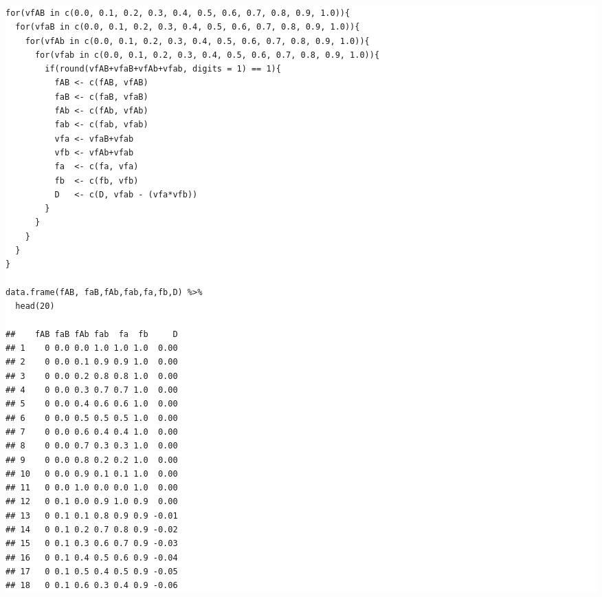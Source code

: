     for(vfAB in c(0.0, 0.1, 0.2, 0.3, 0.4, 0.5, 0.6, 0.7, 0.8, 0.9, 1.0)){
      for(vfaB in c(0.0, 0.1, 0.2, 0.3, 0.4, 0.5, 0.6, 0.7, 0.8, 0.9, 1.0)){
        for(vfAb in c(0.0, 0.1, 0.2, 0.3, 0.4, 0.5, 0.6, 0.7, 0.8, 0.9, 1.0)){
          for(vfab in c(0.0, 0.1, 0.2, 0.3, 0.4, 0.5, 0.6, 0.7, 0.8, 0.9, 1.0)){
            if(round(vfAB+vfaB+vfAb+vfab, digits = 1) == 1){
              fAB <- c(fAB, vfAB)
              faB <- c(faB, vfaB)
              fAb <- c(fAb, vfAb)
              fab <- c(fab, vfab)
              vfa <- vfaB+vfab
              vfb <- vfAb+vfab
              fa  <- c(fa, vfa)
              fb  <- c(fb, vfb)
              D   <- c(D, vfab - (vfa*vfb))
            }
          }
        }
      }
    }

    data.frame(fAB, faB,fAb,fab,fa,fb,D) %>%
      head(20)

    ##    fAB faB fAb fab  fa  fb     D
    ## 1    0 0.0 0.0 1.0 1.0 1.0  0.00
    ## 2    0 0.0 0.1 0.9 0.9 1.0  0.00
    ## 3    0 0.0 0.2 0.8 0.8 1.0  0.00
    ## 4    0 0.0 0.3 0.7 0.7 1.0  0.00
    ## 5    0 0.0 0.4 0.6 0.6 1.0  0.00
    ## 6    0 0.0 0.5 0.5 0.5 1.0  0.00
    ## 7    0 0.0 0.6 0.4 0.4 1.0  0.00
    ## 8    0 0.0 0.7 0.3 0.3 1.0  0.00
    ## 9    0 0.0 0.8 0.2 0.2 1.0  0.00
    ## 10   0 0.0 0.9 0.1 0.1 1.0  0.00
    ## 11   0 0.0 1.0 0.0 0.0 1.0  0.00
    ## 12   0 0.1 0.0 0.9 1.0 0.9  0.00
    ## 13   0 0.1 0.1 0.8 0.9 0.9 -0.01
    ## 14   0 0.1 0.2 0.7 0.8 0.9 -0.02
    ## 15   0 0.1 0.3 0.6 0.7 0.9 -0.03
    ## 16   0 0.1 0.4 0.5 0.6 0.9 -0.04
    ## 17   0 0.1 0.5 0.4 0.5 0.9 -0.05
    ## 18   0 0.1 0.6 0.3 0.4 0.9 -0.06